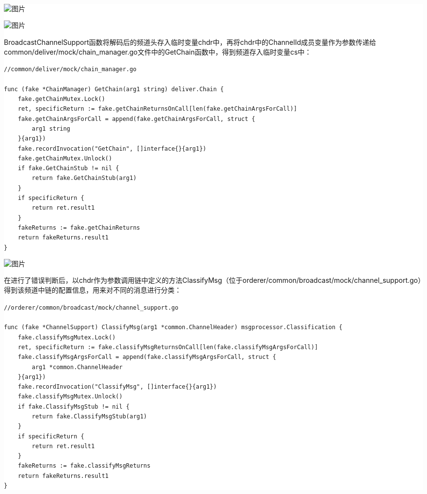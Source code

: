 ![图片](https://user-images.githubusercontent.com/73429424/140604391-d5a41b3c-dd68-4d65-81a0-6cb0fea5f421.png)

![图片](https://user-images.githubusercontent.com/73429424/140604396-f0c6a9f0-b984-4874-9e77-2265561ea9a6.png)

BroadcastChannelSupport函数将解码后的频道头存入临时变量chdr中，再将chdr中的ChannelId成员变量作为参数传递给common/deliver/mock/chain_manager.go文件中的GetChain函数中，得到频道存入临时变量cs中：

~~~
//common/deliver/mock/chain_manager.go

func (fake *ChainManager) GetChain(arg1 string) deliver.Chain {
	fake.getChainMutex.Lock()
	ret, specificReturn := fake.getChainReturnsOnCall[len(fake.getChainArgsForCall)]
	fake.getChainArgsForCall = append(fake.getChainArgsForCall, struct {
		arg1 string
	}{arg1})
	fake.recordInvocation("GetChain", []interface{}{arg1})
	fake.getChainMutex.Unlock()
	if fake.GetChainStub != nil {
		return fake.GetChainStub(arg1)
	}
	if specificReturn {
		return ret.result1
	}
	fakeReturns := fake.getChainReturns
	return fakeReturns.result1
}
~~~

![图片](https://user-images.githubusercontent.com/73429424/140604400-711ba1ab-fe37-4021-a57c-242eacbbfa6d.png)

在进行了错误判断后，以chdr作为参数调用链中定义的方法ClassifyMsg（位于orderer/common/broadcast/mock/channel_support.go）得到该频道中链的配置信息，用来对不同的消息进行分类：

~~~
//orderer/common/broadcast/mock/channel_support.go

func (fake *ChannelSupport) ClassifyMsg(arg1 *common.ChannelHeader) msgprocessor.Classification {
	fake.classifyMsgMutex.Lock()
	ret, specificReturn := fake.classifyMsgReturnsOnCall[len(fake.classifyMsgArgsForCall)]
	fake.classifyMsgArgsForCall = append(fake.classifyMsgArgsForCall, struct {
		arg1 *common.ChannelHeader
	}{arg1})
	fake.recordInvocation("ClassifyMsg", []interface{}{arg1})
	fake.classifyMsgMutex.Unlock()
	if fake.ClassifyMsgStub != nil {
		return fake.ClassifyMsgStub(arg1)
	}
	if specificReturn {
		return ret.result1
	}
	fakeReturns := fake.classifyMsgReturns
	return fakeReturns.result1
}
~~~
